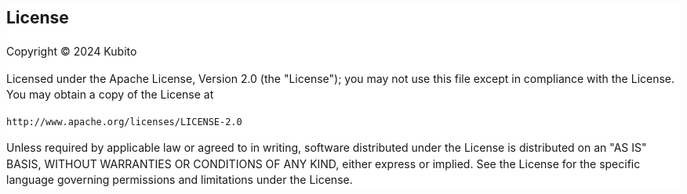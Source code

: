 ## License

Copyright &copy; 2024 Kubito

Licensed under the Apache License, Version 2.0 (the "License");
you may not use this file except in compliance with the License.
You may obtain a copy of the License at

    http://www.apache.org/licenses/LICENSE-2.0

Unless required by applicable law or agreed to in writing, software
distributed under the License is distributed on an "AS IS" BASIS,
WITHOUT WARRANTIES OR CONDITIONS OF ANY KIND, either express or implied.
See the License for the specific language governing permissions and
limitations under the License.
